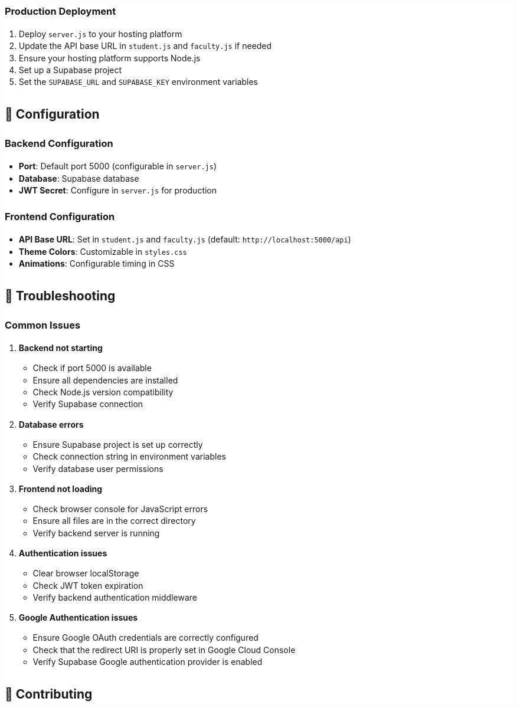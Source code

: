 ### Production Deployment
1. Deploy `server.js` to your hosting platform
2. Update the API base URL in `student.js` and `faculty.js` if needed
3. Ensure your hosting platform supports Node.js
4. Set up a Supabase project
5. Set the `SUPABASE_URL` and `SUPABASE_KEY` environment variables

## 🔧 Configuration

### Backend Configuration
- **Port**: Default port 5000 (configurable in `server.js`)
- **Database**: Supabase database
- **JWT Secret**: Configure in `server.js` for production

### Frontend Configuration
- **API Base URL**: Set in `student.js` and `faculty.js` (default: `http://localhost:5000/api`)
- **Theme Colors**: Customizable in `styles.css`
- **Animations**: Configurable timing in CSS

## 🐛 Troubleshooting

### Common Issues

1. **Backend not starting**
   - Check if port 5000 is available
   - Ensure all dependencies are installed
   - Check Node.js version compatibility
   - Verify Supabase connection

2. **Database errors**
   - Ensure Supabase project is set up correctly
   - Check connection string in environment variables
   - Verify database user permissions

3. **Frontend not loading**
   - Check browser console for JavaScript errors
   - Ensure all files are in the correct directory
   - Verify backend server is running

4. **Authentication issues**
   - Clear browser localStorage
   - Check JWT token expiration
   - Verify backend authentication middleware

5. **Google Authentication issues**
   - Ensure Google OAuth credentials are correctly configured
   - Check that the redirect URI is properly set in Google Cloud Console
   - Verify Supabase Google authentication provider is enabled

## 🤝 Contributing
